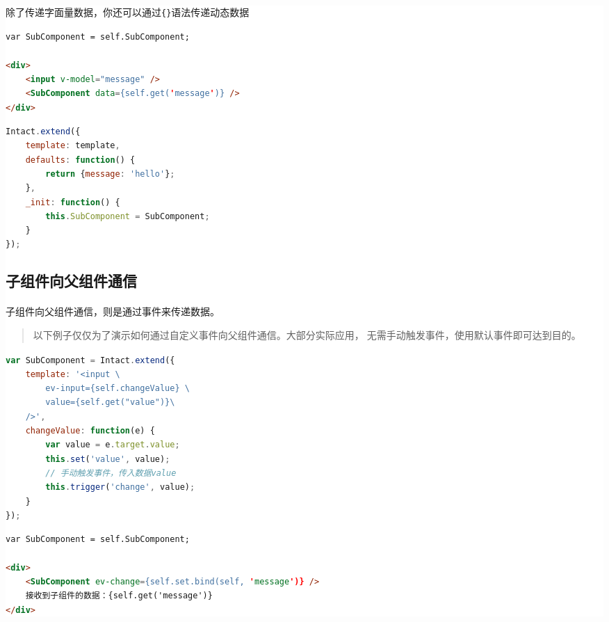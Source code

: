 除了传递字面量数据，你还可以通过`{}`语法传递动态数据

```html
var SubComponent = self.SubComponent;

<div>
    <input v-model="message" />
    <SubComponent data={self.get('message')} />
</div>
```


```js
Intact.extend({
    template: template,
    defaults: function() {
        return {message: 'hello'};
    },
    _init: function() {
        this.SubComponent = SubComponent;
    }
});
```


## 子组件向父组件通信

子组件向父组件通信，则是通过事件来传递数据。

> 以下例子仅仅为了演示如何通过自定义事件向父组件通信。大部分实际应用，
> 无需手动触发事件，使用默认事件即可达到目的。

```js
var SubComponent = Intact.extend({
    template: '<input \
        ev-input={self.changeValue} \
        value={self.get("value")}\
    />',
    changeValue: function(e) {
        var value = e.target.value;
        this.set('value', value); 
        // 手动触发事件，传入数据value
        this.trigger('change', value);
    }
});
```


```html
var SubComponent = self.SubComponent;

<div>
    <SubComponent ev-change={self.set.bind(self, 'message')} />
    接收到子组件的数据：{self.get('message')}
</div>
```
